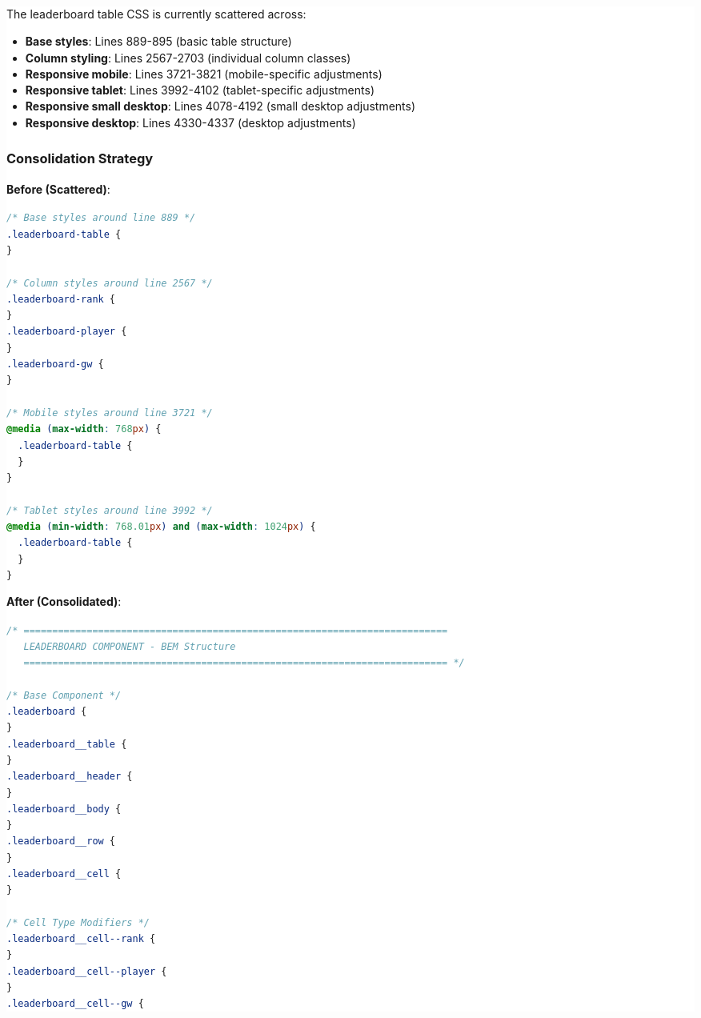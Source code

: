 The leaderboard table CSS is currently scattered across:

- **Base styles**: Lines 889-895 (basic table structure)
- **Column styling**: Lines 2567-2703 (individual column classes)
- **Responsive mobile**: Lines 3721-3821 (mobile-specific adjustments)
- **Responsive tablet**: Lines 3992-4102 (tablet-specific adjustments)
- **Responsive small desktop**: Lines 4078-4192 (small desktop adjustments)
- **Responsive desktop**: Lines 4330-4337 (desktop adjustments)

### Consolidation Strategy

**Before (Scattered)**:

```css
/* Base styles around line 889 */
.leaderboard-table {
}

/* Column styles around line 2567 */
.leaderboard-rank {
}
.leaderboard-player {
}
.leaderboard-gw {
}

/* Mobile styles around line 3721 */
@media (max-width: 768px) {
  .leaderboard-table {
  }
}

/* Tablet styles around line 3992 */
@media (min-width: 768.01px) and (max-width: 1024px) {
  .leaderboard-table {
  }
}
```

**After (Consolidated)**:

```css
/* ==========================================================================
   LEADERBOARD COMPONENT - BEM Structure
   ========================================================================== */

/* Base Component */
.leaderboard {
}
.leaderboard__table {
}
.leaderboard__header {
}
.leaderboard__body {
}
.leaderboard__row {
}
.leaderboard__cell {
}

/* Cell Type Modifiers */
.leaderboard__cell--rank {
}
.leaderboard__cell--player {
}
.leaderboard__cell--gw {
```